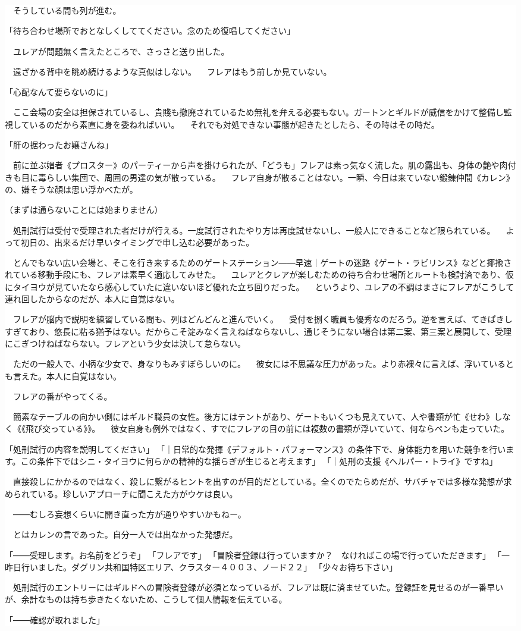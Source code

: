 　そうしている間も列が進む。

「待ち合わせ場所でおとなしくしててください。念のため復唱してください」

　ユレアが問題無く言えたところで、さっさと送り出した。

　遠ざかる背中を眺め続けるような真似はしない。
　フレアはもう前しか見ていない。

「心配なんて要らないのに」

　ここ会場の安全は担保されているし、貴賤も撤廃されているため無礼を弁える必要もない。ガートンとギルドが威信をかけて整備し監視しているのだから素直に身を委ねればいい。
　それでも対処できない事態が起きたとしたら、その時はその時だ。

「肝の据わったお嬢さんね」

　前に並ぶ娼者《プロスター》のパーティーから声を掛けられたが、「どうも」フレアは素っ気なく流した。肌の露出も、身体の艶や肉付きも目に毒らしい集団で、周囲の男達の気が散っている。
　フレア自身が散ることはない。一瞬、今日は来ていない鍛錬仲間《カレン》の、嫌そうな顔は思い浮かべたが。

（まずは通らないことには始まりません）

　処刑試行は受付で受理された者だけが行える。一度試行されたやり方は再度試せないし、一般人にできることなど限られている。
　よって初日の、出来るだけ早いタイミングで申し込む必要があった。

　とんでもない広い会場と、そこを行き来するためのゲートステーション――早速｜ゲートの迷路《ゲート・ラビリンス》などと揶揄されている移動手段にも、フレアは素早く適応してみせた。
　ユレアとクレアが楽しむための待ち合わせ場所とルートも検討済であり、仮にタイヨウが見ていたなら感心していたに違いないほど優れた立ち回りだった。
　というより、ユレアの不調はまさにフレアがこうして連れ回したからなのだが、本人に自覚はない。

　フレアが脳内で説明を練習している間も、列はどんどんと進んでいく。
　受付を捌く職員も優秀なのだろう。逆を言えば、てきぱきしすぎており、悠長に粘る猶予はない。だからこそ淀みなく言えねばならないし、通じそうにない場合は第二案、第三案と展開して、受理にこぎつけねばならない。フレアという少女は決して怠らない。

　ただの一般人で、小柄な少女で、身なりもみすぼらしいのに。
　彼女には不思議な圧力があった。より赤裸々に言えば、浮いているとも言えた。本人に自覚はない。

　フレアの番がやってくる。

　簡素なテーブルの向かい側にはギルド職員の女性。後方にはテントがあり、ゲートもいくつも見えていて、人や書類が忙《せわ》しなく《《飛び交っている》》。
　彼女自身も例外ではなく、すでにフレアの目の前には複数の書類が浮いていて、何ならペンも走っていた。

「処刑試行の内容を説明してください」
「｜日常的な発揮《デフォルト・パフォーマンス》の条件下で、身体能力を用いた競争を行います。この条件下ではシニ・タイヨウに何らかの精神的な揺らぎが生じると考えます」
「｜処刑の支援《ヘルパー・トライ》ですね」

　直接殺しにかかるのではなく、殺しに繋がるヒントを出すのが目的だとしている。全くのでたらめだが、サバチャでは多様な発想が求められている。珍しいアプローチに聞こえた方がウケは良い。


　――むしろ妄想くらいに開き直った方が通りやすいかもねー。


　とはカレンの言であった。自分一人では出なかった発想だ。

「――受理します。お名前をどうぞ」
「フレアです」
「冒険者登録は行っていますか？　なければこの場で行っていただきます」
「一昨日行いました。ダグリン共和国特区エリア、クラスター４００３、ノード２２」
「少々お待ち下さい」

　処刑試行のエントリーにはギルドへの冒険者登録が必須となっているが、フレアは既に済ませていた。登録証を見せるのが一番早いが、余計なものは持ち歩きたくないため、こうして個人情報を伝えている。

「――確認が取れました」
